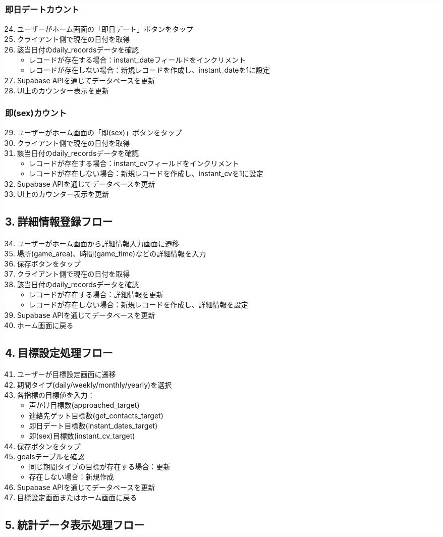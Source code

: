 ### 即日デートカウント

24. ユーザーがホーム画面の「即日デート」ボタンをタップ
25. クライアント側で現在の日付を取得
26. 該当日付のdaily_recordsデータを確認
    - レコードが存在する場合：instant_dateフィールドをインクリメント
    - レコードが存在しない場合：新規レコードを作成し、instant_dateを1に設定
27. Supabase APIを通じてデータベースを更新
28. UI上のカウンター表示を更新

### 即(sex)カウント

29. ユーザーがホーム画面の「即(sex)」ボタンをタップ
30. クライアント側で現在の日付を取得
31. 該当日付のdaily_recordsデータを確認
    - レコードが存在する場合：instant_cvフィールドをインクリメント
    - レコードが存在しない場合：新規レコードを作成し、instant_cvを1に設定
32. Supabase APIを通じてデータベースを更新
33. UI上のカウンター表示を更新

## 3. 詳細情報登録フロー

34. ユーザーがホーム画面から詳細情報入力画面に遷移
35. 場所(game_area)、時間(game_time)などの詳細情報を入力
36. 保存ボタンをタップ
37. クライアント側で現在の日付を取得
38. 該当日付のdaily_recordsデータを確認
    - レコードが存在する場合：詳細情報を更新
    - レコードが存在しない場合：新規レコードを作成し、詳細情報を設定
39. Supabase APIを通じてデータベースを更新
40. ホーム画面に戻る

## 4. 目標設定処理フロー

41. ユーザーが目標設定画面に遷移
42. 期間タイプ(daily/weekly/monthly/yearly)を選択
43. 各指標の目標値を入力：
    - 声かけ目標数(approached_target)
    - 連絡先ゲット目標数(get_contacts_target)
    - 即日デート目標数(instant_dates_target)
    - 即(sex)目標数(instant_cv_target)
44. 保存ボタンをタップ
45. goalsテーブルを確認
    - 同じ期間タイプの目標が存在する場合：更新
    - 存在しない場合：新規作成
46. Supabase APIを通じてデータベースを更新
47. 目標設定画面またはホーム画面に戻る

## 5. 統計データ表示処理フロー
